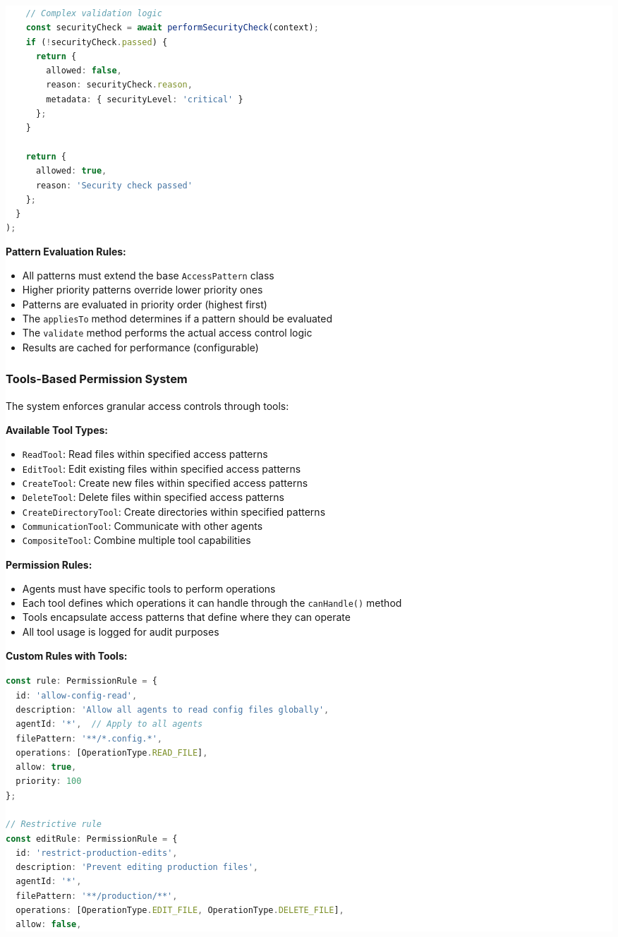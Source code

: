 ```typescript
    // Complex validation logic
    const securityCheck = await performSecurityCheck(context);
    if (!securityCheck.passed) {
      return {
        allowed: false,
        reason: securityCheck.reason,
        metadata: { securityLevel: 'critical' }
      };
    }
    
    return {
      allowed: true,
      reason: 'Security check passed'
    };
  }
);
```

**Pattern Evaluation Rules:**
- All patterns must extend the base `AccessPattern` class
- Higher priority patterns override lower priority ones
- Patterns are evaluated in priority order (highest first)
- The `appliesTo` method determines if a pattern should be evaluated
- The `validate` method performs the actual access control logic
- Results are cached for performance (configurable)

### Tools-Based Permission System

The system enforces granular access controls through tools:

**Available Tool Types:**
- `ReadTool`: Read files within specified access patterns
- `EditTool`: Edit existing files within specified access patterns
- `CreateTool`: Create new files within specified access patterns
- `DeleteTool`: Delete files within specified access patterns
- `CreateDirectoryTool`: Create directories within specified patterns
- `CommunicationTool`: Communicate with other agents
- `CompositeTool`: Combine multiple tool capabilities

**Permission Rules:**
- Agents must have specific tools to perform operations
- Each tool defines which operations it can handle through the `canHandle()` method
- Tools encapsulate access patterns that define where they can operate
- All tool usage is logged for audit purposes

**Custom Rules with Tools:**
```typescript
const rule: PermissionRule = {
  id: 'allow-config-read',
  description: 'Allow all agents to read config files globally',
  agentId: '*',  // Apply to all agents
  filePattern: '**/*.config.*',
  operations: [OperationType.READ_FILE],
  allow: true,
  priority: 100
};

// Restrictive rule
const editRule: PermissionRule = {
  id: 'restrict-production-edits',
  description: 'Prevent editing production files',
  agentId: '*',
  filePattern: '**/production/**',
  operations: [OperationType.EDIT_FILE, OperationType.DELETE_FILE],
  allow: false,
```